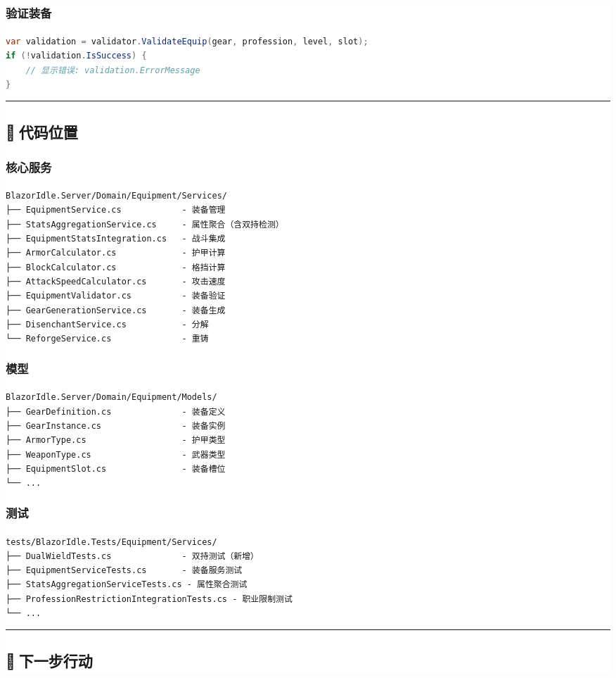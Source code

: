 ### 验证装备
```csharp
var validation = validator.ValidateEquip(gear, profession, level, slot);
if (!validation.IsSuccess) {
    // 显示错误: validation.ErrorMessage
}
```

---

## 📝 代码位置

### 核心服务
```
BlazorIdle.Server/Domain/Equipment/Services/
├── EquipmentService.cs            - 装备管理
├── StatsAggregationService.cs     - 属性聚合（含双持检测）
├── EquipmentStatsIntegration.cs   - 战斗集成
├── ArmorCalculator.cs             - 护甲计算
├── BlockCalculator.cs             - 格挡计算
├── AttackSpeedCalculator.cs       - 攻击速度
├── EquipmentValidator.cs          - 装备验证
├── GearGenerationService.cs       - 装备生成
├── DisenchantService.cs           - 分解
└── ReforgeService.cs              - 重铸
```

### 模型
```
BlazorIdle.Server/Domain/Equipment/Models/
├── GearDefinition.cs              - 装备定义
├── GearInstance.cs                - 装备实例
├── ArmorType.cs                   - 护甲类型
├── WeaponType.cs                  - 武器类型
├── EquipmentSlot.cs               - 装备槽位
└── ...
```

### 测试
```
tests/BlazorIdle.Tests/Equipment/Services/
├── DualWieldTests.cs              - 双持测试（新增）
├── EquipmentServiceTests.cs       - 装备服务测试
├── StatsAggregationServiceTests.cs - 属性聚合测试
├── ProfessionRestrictionIntegrationTests.cs - 职业限制测试
└── ...
```

---

## 🚀 下一步行动

